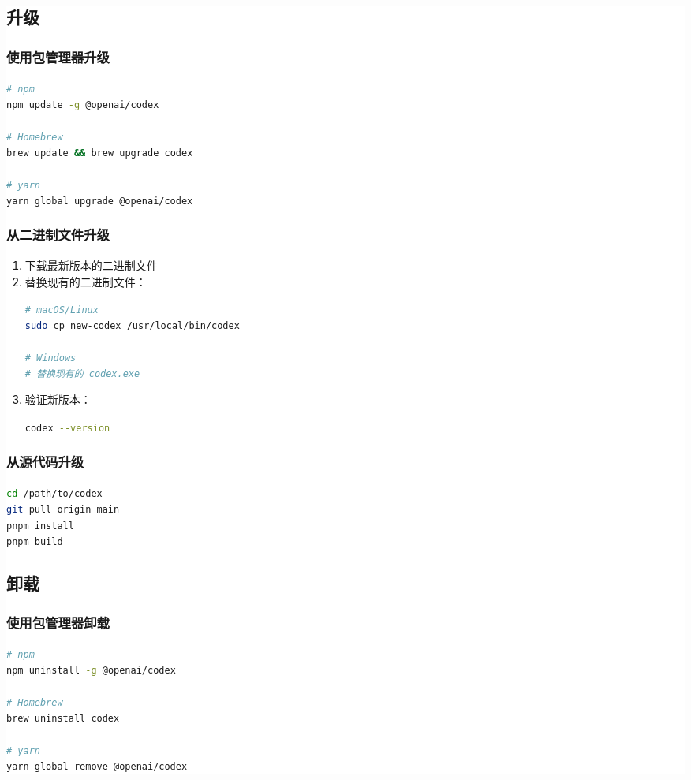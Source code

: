 ## 升级

### 使用包管理器升级

```bash
# npm
npm update -g @openai/codex

# Homebrew
brew update && brew upgrade codex

# yarn
yarn global upgrade @openai/codex
```

### 从二进制文件升级

1. 下载最新版本的二进制文件
2. 替换现有的二进制文件：
   ```bash
   # macOS/Linux
   sudo cp new-codex /usr/local/bin/codex
   
   # Windows
   # 替换现有的 codex.exe
   ```
3. 验证新版本：
   ```bash
   codex --version
   ```

### 从源代码升级

```bash
cd /path/to/codex
git pull origin main
pnpm install
pnpm build
```

## 卸载

### 使用包管理器卸载

```bash
# npm
npm uninstall -g @openai/codex

# Homebrew
brew uninstall codex

# yarn
yarn global remove @openai/codex
```
